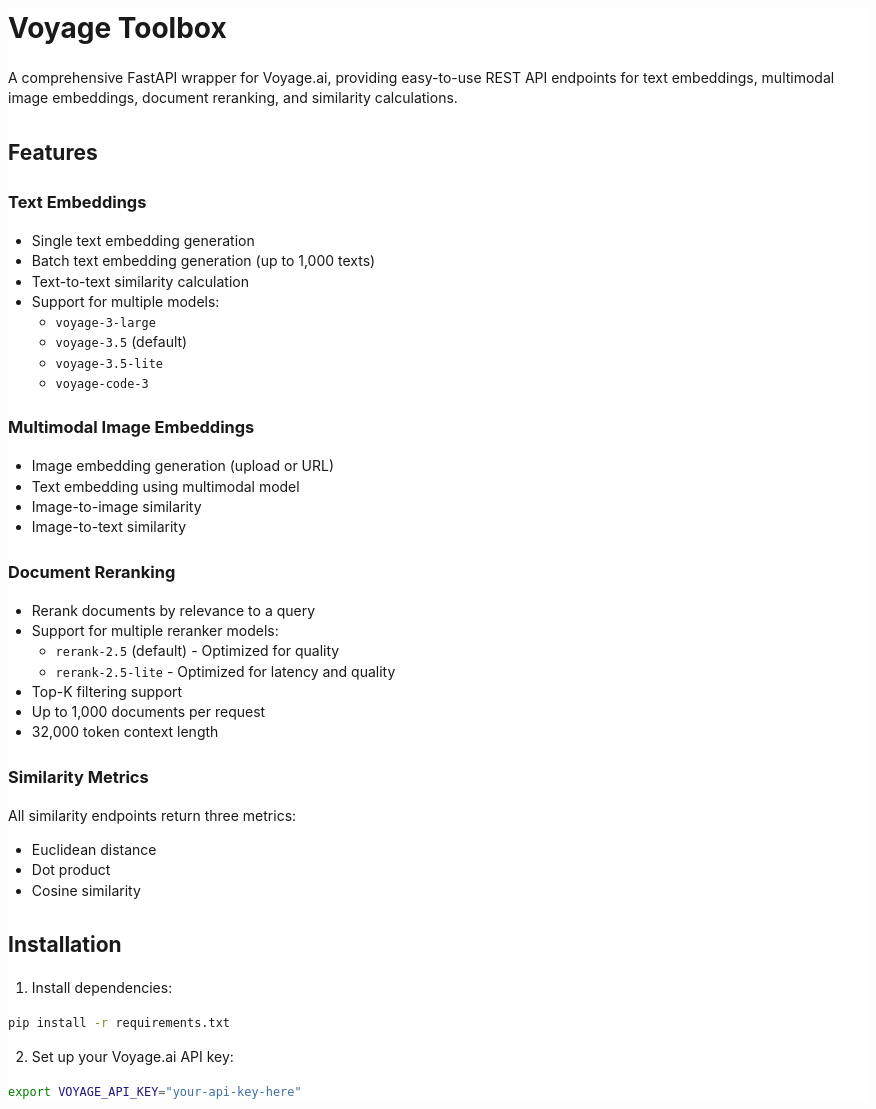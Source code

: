 # Voyage Toolbox

A comprehensive FastAPI wrapper for Voyage.ai, providing easy-to-use REST API endpoints for text embeddings, multimodal image embeddings, document reranking, and similarity calculations.

## Features

### Text Embeddings
- Single text embedding generation
- Batch text embedding generation (up to 1,000 texts)
- Text-to-text similarity calculation
- Support for multiple models:
  - `voyage-3-large`
  - `voyage-3.5` (default)
  - `voyage-3.5-lite`
  - `voyage-code-3`

### Multimodal Image Embeddings
- Image embedding generation (upload or URL)
- Text embedding using multimodal model
- Image-to-image similarity
- Image-to-text similarity

### Document Reranking
- Rerank documents by relevance to a query
- Support for multiple reranker models:
  - `rerank-2.5` (default) - Optimized for quality
  - `rerank-2.5-lite` - Optimized for latency and quality
- Top-K filtering support
- Up to 1,000 documents per request
- 32,000 token context length

### Similarity Metrics
All similarity endpoints return three metrics:
- Euclidean distance
- Dot product
- Cosine similarity

## Installation

1. Install dependencies:
```bash
pip install -r requirements.txt
```

2. Set up your Voyage.ai API key:
```bash
export VOYAGE_API_KEY="your-api-key-here"
```
